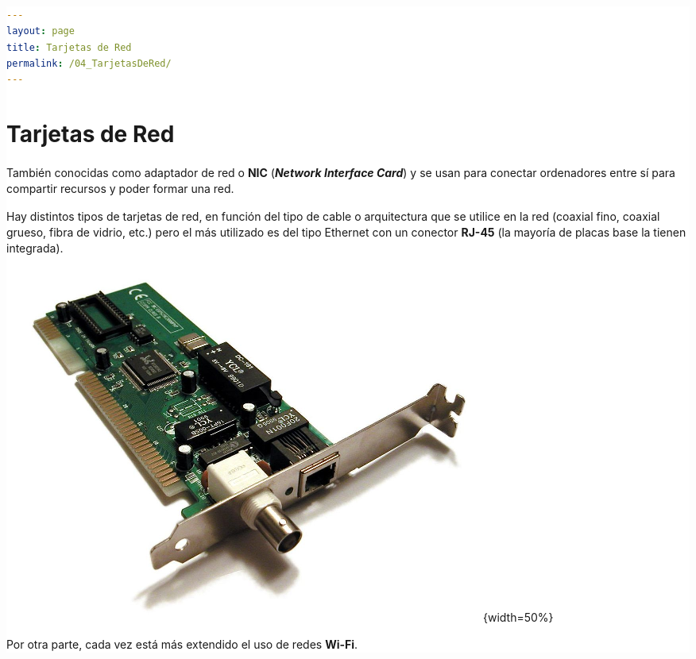 ```yaml
---
layout: page
title: Tarjetas de Red
permalink: /04_TarjetasDeRed/
---
```


<link rel="stylesheet" type="text/css" href="css/estilos.css"/>

# Tarjetas de Red

También conocidas como adaptador de red o **NIC** (**_Network Interface Card_**) y se usan para conectar ordenadores entre sí para compartir recursos y poder formar una red.  
  
Hay distintos tipos de tarjetas de red, en función del tipo de cable o arquitectura que se utilice en la red (coaxial fino, coaxial grueso, fibra de vidrio, etc.) pero el más utilizado es del tipo Ethernet con un conector **RJ-45** (la mayoría de placas base la tienen integrada). 

![Tarjeta de red Ethernet](imgs/TarjetaRed_1.png#Width60){width=50%}

Por otra parte, cada vez está más extendido el uso de redes **Wi-Fi**.
